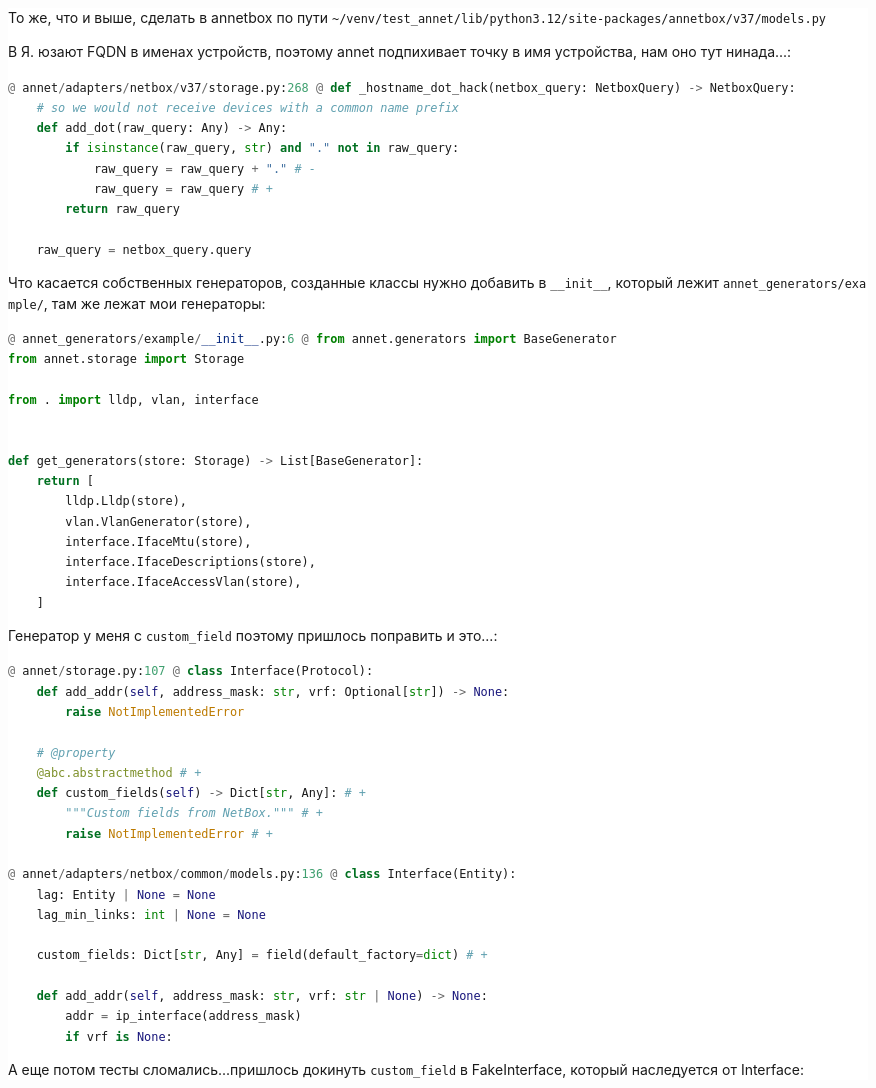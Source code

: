 То же, что и выше, сделать в annetbox по пути `~/venv/test_annet/lib/python3.12/site-packages/annetbox/v37/models.py`

В Я. юзают FQDN в именах устройств, поэтому annet подпихивает точку в имя устройства, нам оно тут нинада...:

```python
@ annet/adapters/netbox/v37/storage.py:268 @ def _hostname_dot_hack(netbox_query: NetboxQuery) -> NetboxQuery:
    # so we would not receive devices with a common name prefix
    def add_dot(raw_query: Any) -> Any:
        if isinstance(raw_query, str) and "." not in raw_query:
            raw_query = raw_query + "." # -
            raw_query = raw_query # +
        return raw_query

    raw_query = netbox_query.query
```


Что касается собственных генераторов, созданные классы нужно добавить в  `__init__`, который лежит `annet_generators/example/`, там же лежат мои генераторы:

```python
@ annet_generators/example/__init__.py:6 @ from annet.generators import BaseGenerator
from annet.storage import Storage

from . import lldp, vlan, interface


def get_generators(store: Storage) -> List[BaseGenerator]:
    return [
        lldp.Lldp(store),
        vlan.VlanGenerator(store),
        interface.IfaceMtu(store),
        interface.IfaceDescriptions(store),
        interface.IfaceAccessVlan(store),
    ]
```

Генератор у меня с `custom_field` поэтому пришлось поправить и это...:

```python
@ annet/storage.py:107 @ class Interface(Protocol):
    def add_addr(self, address_mask: str, vrf: Optional[str]) -> None:
        raise NotImplementedError

    # @property
    @abc.abstractmethod # +
    def custom_fields(self) -> Dict[str, Any]: # +
        """Custom fields from NetBox.""" # +
        raise NotImplementedError # +

@ annet/adapters/netbox/common/models.py:136 @ class Interface(Entity):
    lag: Entity | None = None
    lag_min_links: int | None = None

    custom_fields: Dict[str, Any] = field(default_factory=dict) # +

    def add_addr(self, address_mask: str, vrf: str | None) -> None:
        addr = ip_interface(address_mask)
        if vrf is None:
```
А еще потом тесты сломались...пришлось докинуть `custom_field` в FakeInterface, который наследуется от Interface:
